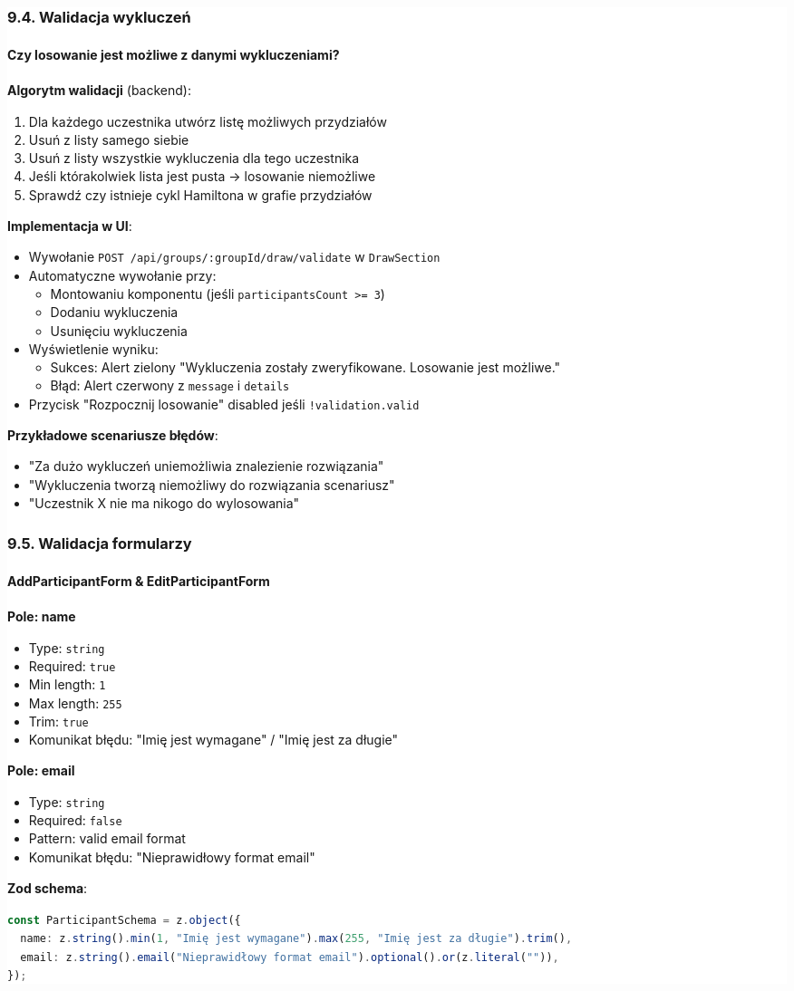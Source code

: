 ### 9.4. Walidacja wykluczeń

#### Czy losowanie jest możliwe z danymi wykluczeniami?

**Algorytm walidacji** (backend):

1. Dla każdego uczestnika utwórz listę możliwych przydziałów
2. Usuń z listy samego siebie
3. Usuń z listy wszystkie wykluczenia dla tego uczestnika
4. Jeśli którakolwiek lista jest pusta → losowanie niemożliwe
5. Sprawdź czy istnieje cykl Hamiltona w grafie przydziałów

**Implementacja w UI**:

- Wywołanie `POST /api/groups/:groupId/draw/validate` w `DrawSection`
- Automatyczne wywołanie przy:
  - Montowaniu komponentu (jeśli `participantsCount >= 3`)
  - Dodaniu wykluczenia
  - Usunięciu wykluczenia
- Wyświetlenie wyniku:
  - Sukces: Alert zielony "Wykluczenia zostały zweryfikowane. Losowanie jest możliwe."
  - Błąd: Alert czerwony z `message` i `details`
- Przycisk "Rozpocznij losowanie" disabled jeśli `!validation.valid`

**Przykładowe scenariusze błędów**:

- "Za dużo wykluczeń uniemożliwia znalezienie rozwiązania"
- "Wykluczenia tworzą niemożliwy do rozwiązania scenariusz"
- "Uczestnik X nie ma nikogo do wylosowania"

### 9.5. Walidacja formularzy

#### AddParticipantForm & EditParticipantForm

**Pole: name**

- Type: `string`
- Required: `true`
- Min length: `1`
- Max length: `255`
- Trim: `true`
- Komunikat błędu: "Imię jest wymagane" / "Imię jest za długie"

**Pole: email**

- Type: `string`
- Required: `false`
- Pattern: valid email format
- Komunikat błędu: "Nieprawidłowy format email"

**Zod schema**:

```typescript
const ParticipantSchema = z.object({
  name: z.string().min(1, "Imię jest wymagane").max(255, "Imię jest za długie").trim(),
  email: z.string().email("Nieprawidłowy format email").optional().or(z.literal("")),
});
```
